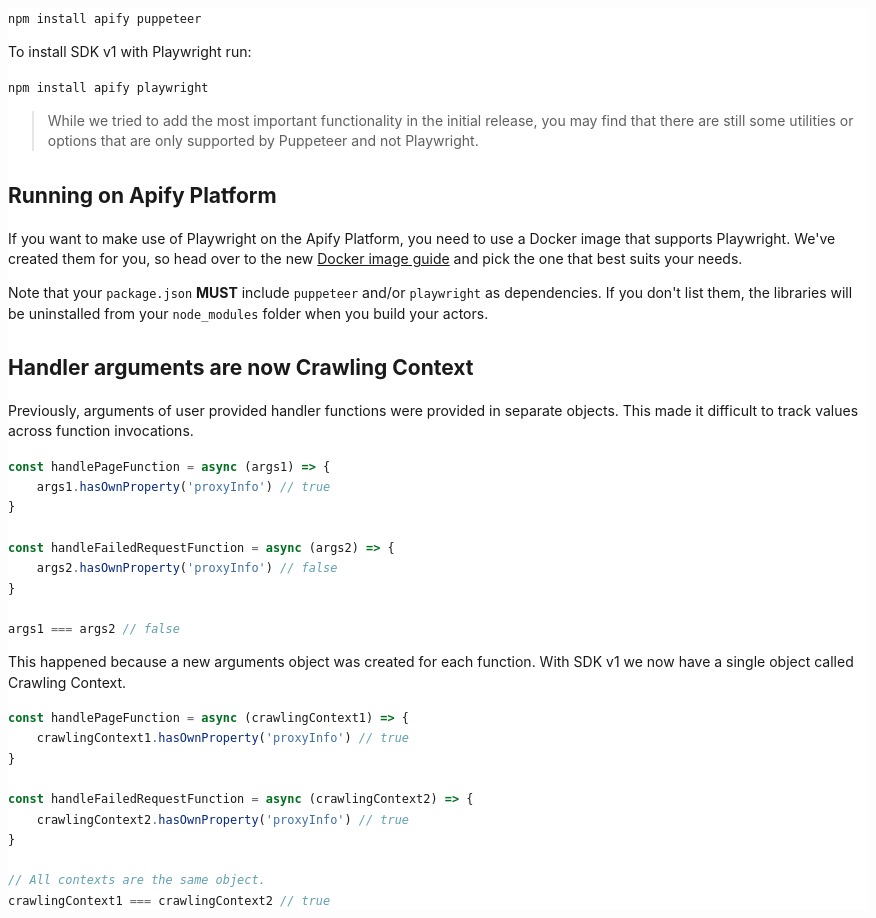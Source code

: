 ```bash
npm install apify puppeteer
```

To install SDK v1 with Playwright run:
```bash
npm install apify playwright
```

> While we tried to add the most important functionality in the initial release,
> you may find that there are still some utilities or options that are only
> supported by Puppeteer and not Playwright.

## Running on Apify Platform
If you want to make use of Playwright on the Apify Platform, you need to use a Docker image
that supports Playwright. We've created them for you, so head over to the new
[Docker image guide](https://sdk.apify.com/docs/guides/docker-images) and pick the one
that best suits your needs.

Note that your `package.json` **MUST** include `puppeteer` and/or `playwright` as dependencies.
If you don't list them, the libraries will be uninstalled from your `node_modules` folder
when you build your actors.

## Handler arguments are now Crawling Context
Previously, arguments of user provided handler functions were provided in separate
objects. This made it difficult to track values across function invocations.

```js
const handlePageFunction = async (args1) => {
    args1.hasOwnProperty('proxyInfo') // true
}

const handleFailedRequestFunction = async (args2) => {
    args2.hasOwnProperty('proxyInfo') // false
}

args1 === args2 // false
```

This happened because a new arguments object was created for each function.
With SDK v1 we now have a single object called Crawling Context.

```js
const handlePageFunction = async (crawlingContext1) => {
    crawlingContext1.hasOwnProperty('proxyInfo') // true
}

const handleFailedRequestFunction = async (crawlingContext2) => {
    crawlingContext2.hasOwnProperty('proxyInfo') // true
}

// All contexts are the same object.
crawlingContext1 === crawlingContext2 // true
```
